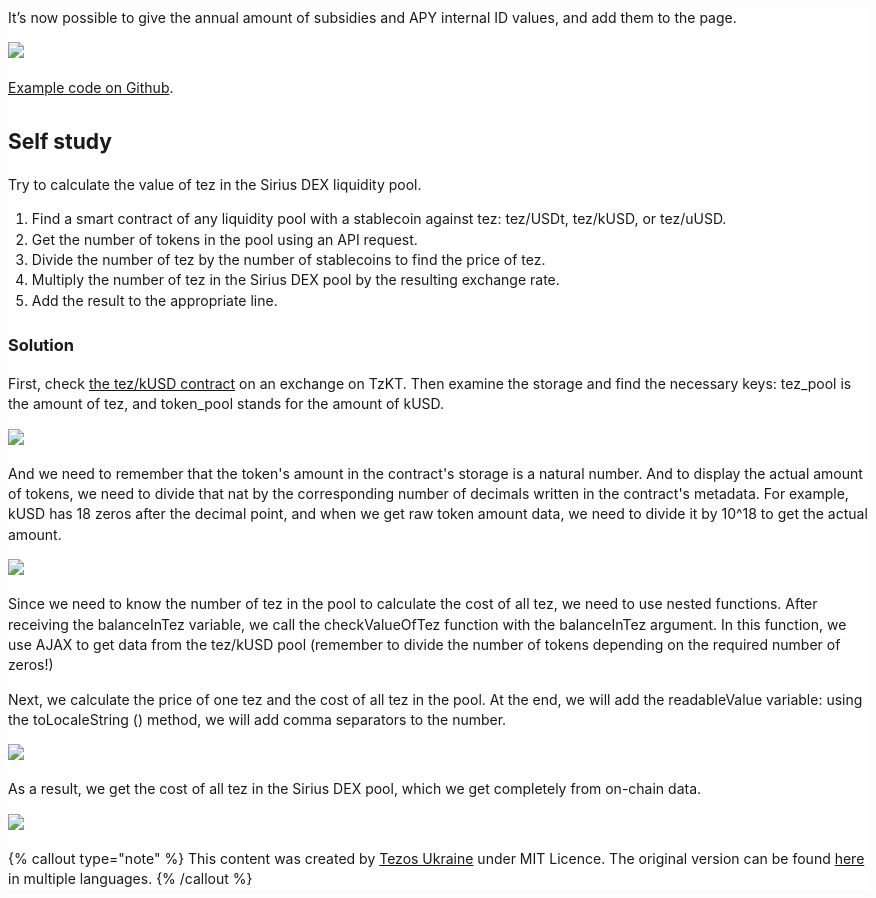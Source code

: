 It’s now possible to give the annual amount of subsidies and APY internal ID values, and add them to the page. 

![](/developers/docs/images/time_and_subsidy_result.png)

[Example code on Github](https://gist.github.com/pavelTU/5a56c940952f01e838a3ca98215eab15).

## Self study

Try to calculate the value of tez in the Sirius DEX liquidity pool. 

1. Find a smart contract of any liquidity pool with a stablecoin against tez: tez/USDt, tez/kUSD, or tez/uUSD.
2. Get the number of tokens in the pool using an API request.
3. Divide the number of tez by the number of stablecoins to find the price of tez.
4. Multiply the number of tez in the Sirius DEX pool by the resulting exchange rate.
5. Add the result to the appropriate line.

### Solution

First, check [the tez/kUSD contract](https://tzkt.io/KT1K4EwTpbvYN9agJdjpyJm4ZZdhpUNKB3F6/storage/) on an exchange on TzKT. Then examine the storage and find the necessary keys: tez_pool is the amount of tez, and token_pool stands for the amount of kUSD. 

![](/developers/docs/images/tez_kusd_contract.png)
 
And we need to remember that the token's amount in the contract's storage is a natural number. And to display the actual amount of tokens, we need to divide that nat by the corresponding number of decimals written in the contract's metadata. For example, kUSD has 18 zeros after the decimal point, and when we get raw token amount data, we need to divide it by 10^18 to get the actual amount.

![](/developers/docs/images/kolibri_usd.png)

Since we need to know the number of tez in the pool to calculate the cost of all tez, we need to use nested functions. After receiving the balanceInTez variable, we call the checkValueOfTez function with the balanceInTez argument. In this function, we use AJAX to get data from the tez/kUSD pool (remember to divide the number of tokens depending on the required number of zeros!)

Next, we calculate the price of one tez and the cost of all tez in the pool. At the end, we will add the readableValue variable: using the toLocaleString () method, we will add comma separators to the number.

![](/developers/docs/images/homework_value_of_tez.png)

As a result, we get the cost of all tez in the Sirius DEX pool, which we get completely from on-chain data.

![](/developers/docs/images/homework_value_of_tez_result.png)


{% callout type="note" %}
This content was created by [Tezos Ukraine](https://tezos.org.ua/en) under MIT Licence. The original version can be found [here](https://indexers.tezos.org.ua/) in multiple languages.
{% /callout %}